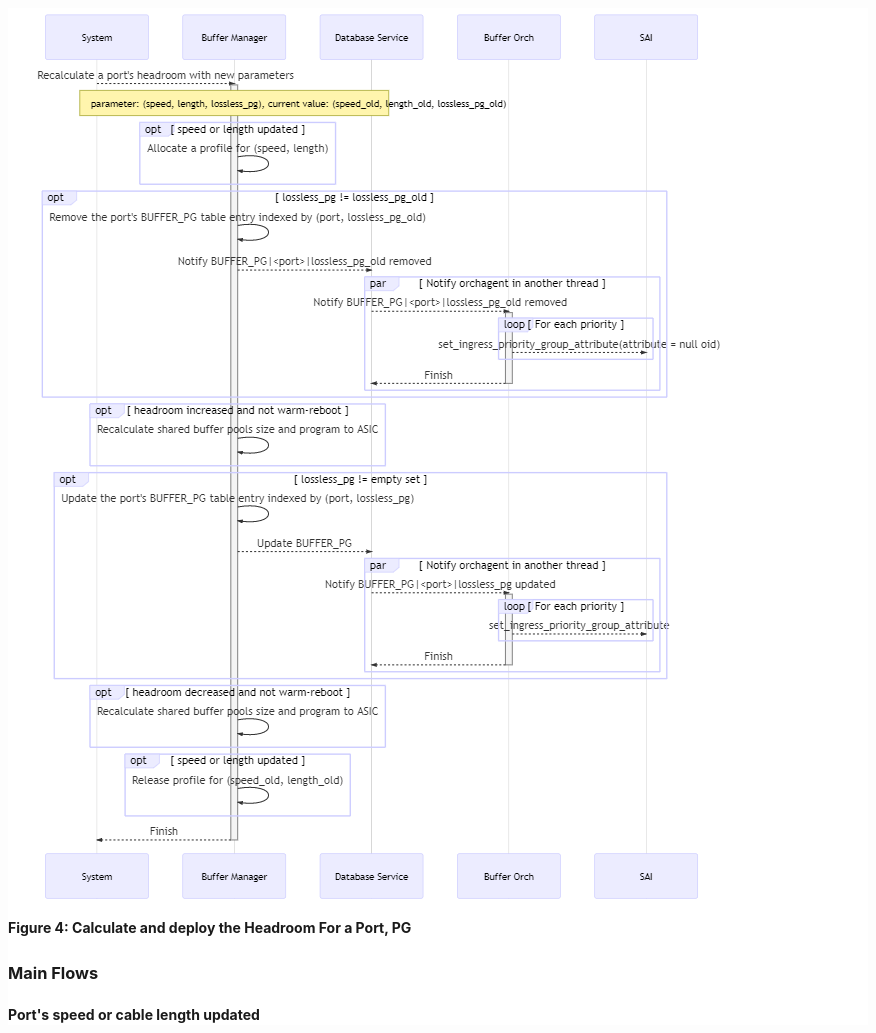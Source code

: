 ![Flow](headroom-calculation-images/recalculate.png "Figure 1: Calculate and deploy the Headroom For a Port, PG")

__Figure 4: Calculate and deploy the Headroom For a Port, PG__

### Main Flows

#### Port's speed or cable length updated
